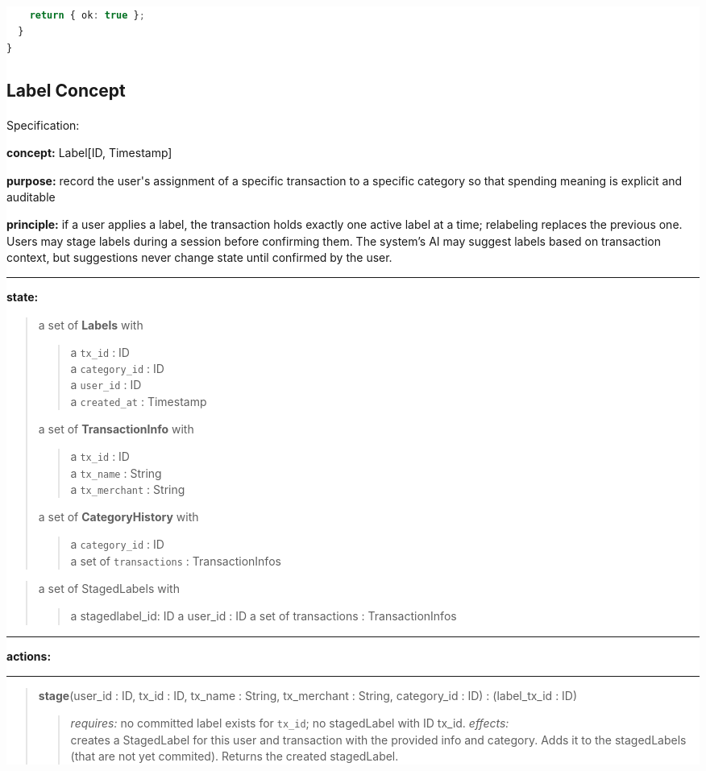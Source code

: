 ```typescript
    return { ok: true };
  }
}

```

## Label Concept

Specification:

**concept:** Label\[ID, Timestamp]

**purpose:** record the user's assignment of a specific transaction to a specific category so that spending meaning is explicit and auditable

**principle:** if a user applies a label, the transaction holds exactly one active label at a time; relabeling replaces the previous one. Users may stage labels during a session before confirming them. The system’s AI may suggest labels based on transaction context, but suggestions never change state until confirmed by the user.

***

**state:**

> a set of **Labels** with
>
> > a `tx_id` : ID\
> > a `category_id` : ID\
> > a `user_id` : ID\
> > a `created_at` : Timestamp
>
> a set of **TransactionInfo** with
>
> > a `tx_id` : ID\
> > a `tx_name` : String\
> > a `tx_merchant` : String
>
> a set of **CategoryHistory** with
>
> > a `category_id` : ID\
> > a set of `transactions` : TransactionInfos

> a set of StagedLabels with
>
> > a stagedlabel\_id: ID
> > a user\_id : ID
> > a set of transactions : TransactionInfos

***

**actions:**

***

> **stage**(user\_id : ID, tx\_id : ID, tx\_name : String, tx\_merchant : String, category\_id : ID)  : (label\_tx\_id : ID)
>
> > *requires:*
> > no committed label exists for `tx_id`;  no stagedLabel with ID tx\_id.
> > *effects:*\
> > creates a StagedLabel for this user and transaction with the provided info and category. Adds it to the stagedLabels (that are not yet commited). Returns the created stagedLabel.
